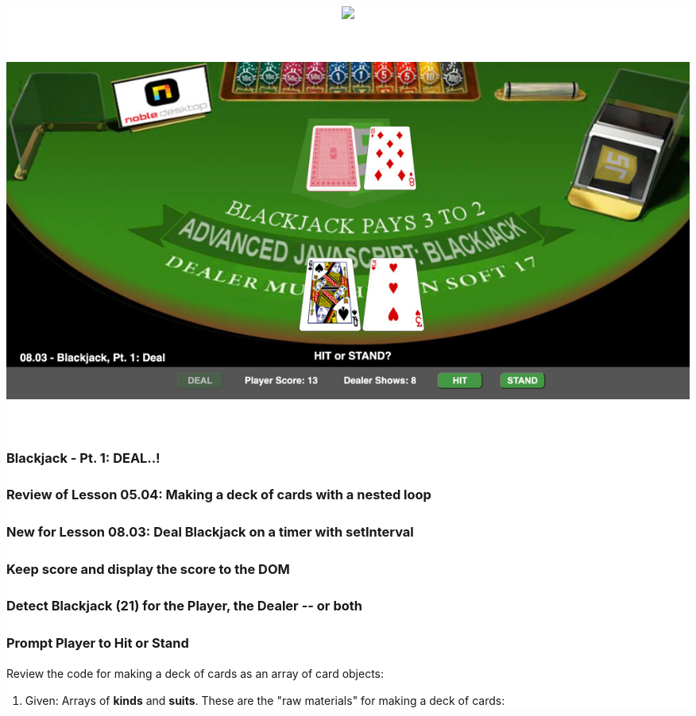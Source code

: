 

<p align="center">
<img src="../../images/lessons/ND-JS-Bootcamp-Lesson-Banner-0803.jpg">
</p>

<br>

<p align="center">
<img src="images/blackjack-table-cards-dealt.jpg">
</p>

<br>

### Blackjack - Pt. 1: DEAL..!
### Review of Lesson 05.04: Making a deck of cards with a nested loop
### New for Lesson 08.03: Deal Blackjack on a timer with setInterval
### Keep score and display the score to the DOM
### Detect Blackjack (21) for the Player, the Dealer -- or both
### Prompt Player to Hit or Stand

Review the code for making a deck of cards as an array of card objects:

1. Given: Arrays of **kinds** and **suits**. These are the "raw materials" for making a deck of cards:
